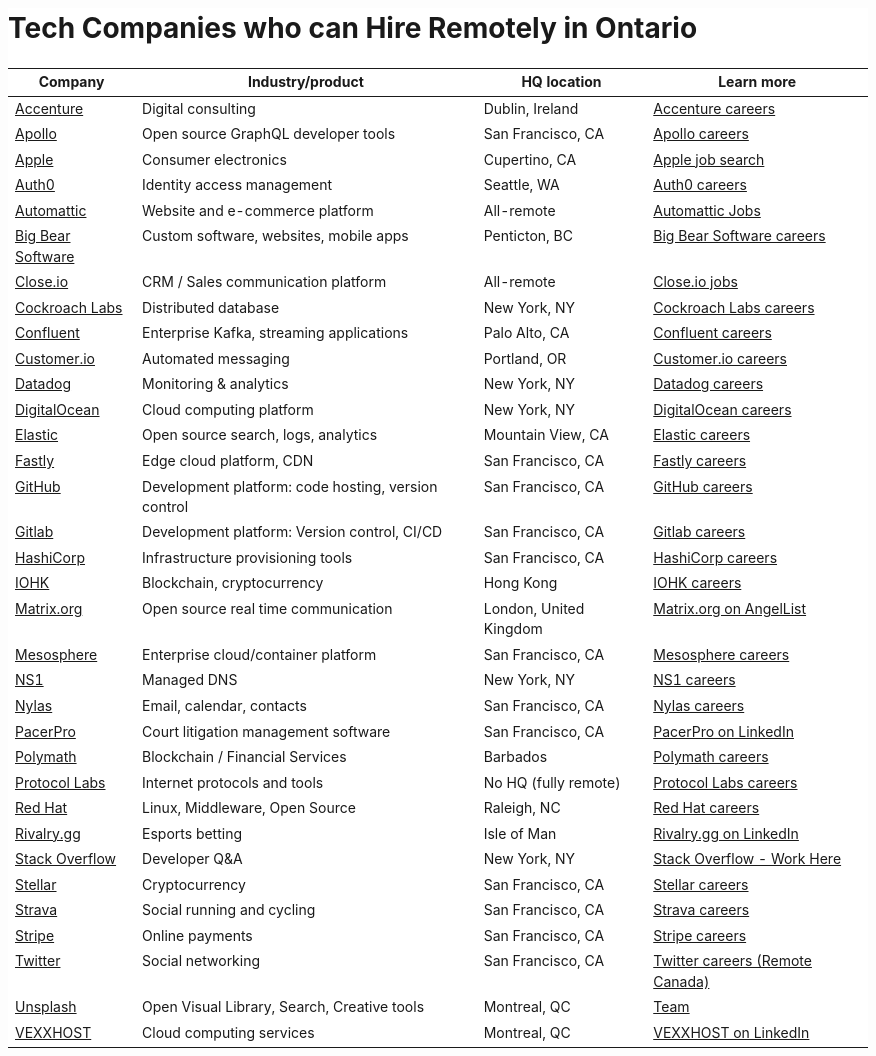 # Tech Companies who can Hire Remotely in Ontario

| Company | Industry/product | HQ location | Learn more |
|---------|------------------|-------------|------------|
|[Accenture](https://www.accenture.com)|Digital consulting|Dublin, Ireland|[Accenture careers](https://www.accenture.com/ca-en/Careers)|
|[Apollo](https://www.apollographql.com/)|Open source GraphQL developer tools|San Francisco, CA|[Apollo careers](https://www.apollographql.com/careers)|
|[Apple](https://www.apple.com/ca/)|Consumer electronics|Cupertino, CA|[Apple job search](https://jobs.apple.com/ca/search)|
|[Auth0](https://auth0.com/)|Identity access management|Seattle, WA|[Auth0 careers](https://auth0.com/careers)|
|[Automattic](https://automattic.com/)|Website and e-commerce platform|All-remote|[Automattic Jobs](https://automattic.com/work-with-us/)|
|[Big Bear Software](http://www.bigbearsoftware.ca/)|Custom software, websites, mobile apps|Penticton, BC|[Big Bear Software careers](http://bigbearcustomsoftware.com/careers/)|
|[Close.io](https://close.io/)|CRM / Sales communication platform|All-remote|[Close.io jobs](http://jobs.close.io/)|
|[Cockroach Labs](https://www.cockroachlabs.com/)|Distributed database|New York, NY|[Cockroach Labs careers](https://www.cockroachlabs.com/careers/)|
|[Confluent](https://www.confluent.io/)|Enterprise Kafka, streaming applications|Palo Alto, CA|[Confluent careers](https://www.confluent.io/careers/)|
|[Customer.io](https://www.customer.io/)|Automated messaging|Portland, OR|[Customer.io careers](https://www.customer.io/careers/)|
|[Datadog](https://www.datadoghq.com/)|Monitoring & analytics|New York, NY|[Datadog careers](https://www.datadoghq.com/careers/)|
|[DigitalOcean](https://www.digitalocean.com/)|Cloud computing platform|New York, NY|[DigitalOcean careers](https://www.digitalocean.com/company/careers/)|
|[Elastic](https://www.elastic.co/)|Open source search, logs, analytics|Mountain View, CA|[Elastic careers](https://www.elastic.co/about/careers)|
|[Fastly](https://www.fastly.com/)|Edge cloud platform, CDN|San Francisco, CA|[Fastly careers](https://www.fastly.com/about/careers)|
|[GitHub](https://github.com/)|Development platform: code hosting, version control|San Francisco, CA|[GitHub careers](https://github.com/about/careers)|
|[Gitlab](https://gitlab.com)|Development platform: Version control, CI/CD |San Francisco, CA|[Gitlab careers](https://about.gitlab.com/jobs/)|
|[HashiCorp](https://www.hashicorp.com/)|Infrastructure provisioning tools|San Francisco, CA|[HashiCorp careers](https://www.hashicorp.com/jobs)|
|[IOHK](https://iohk.io/)|Blockchain, cryptocurrency|Hong Kong|[IOHK careers](https://iohk.io/careers/)|
|[Matrix.org](https://matrix.org)|Open source real time communication|London, United Kingdom|[Matrix.org on AngelList](https://angel.co/matrix-org)|
|[Mesosphere](https://mesosphere.com/)|Enterprise cloud/container platform|San Francisco, CA|[Mesosphere careers](https://mesosphere.com/careers/)|
|[NS1](https://ns1.com/)|Managed DNS|New York, NY|[NS1 careers](https://ns1.com/careers)|
|[Nylas](https://www.nylas.com/)|Email, calendar, contacts|San Francisco, CA|[Nylas careers](https://www.nylas.com/jobs/)|
|[PacerPro](https://www.pacerpro.com/)|Court litigation management software|San Francisco, CA|[PacerPro on LinkedIn](https://www.linkedin.com/company/pacerpro/)|
|[Polymath](https://www.polymath.network)|Blockchain / Financial Services|Barbados|[Polymath careers](https://polymath.bamboohr.com/jobs/)|
|[Protocol Labs](https://protocol.ai/)|Internet protocols and tools|No HQ (fully remote)|[Protocol Labs careers](https://protocol.ai/join/)|
|[Red Hat](https://www.redhat.com/)|Linux, Middleware, Open Source|Raleigh, NC|[Red Hat careers](https://www.redhat.com/en/jobs)
|[Rivalry.gg](https://www.rivalry.gg/)|Esports betting|Isle of Man|[Rivalry.gg on LinkedIn](https://www.linkedin.com/company/rivalry-ltd/)|
|[Stack Overflow](https://stackoverflow.com)|Developer Q&A|New York, NY|[Stack Overflow - Work Here](https://stackoverflow.com/company/work-here)|
|[Stellar](https://www.stellar.org/)|Cryptocurrency|San Francisco, CA|[Stellar careers](https://jobs.lever.co/stellar)|
|[Strava](https://www.strava.com/)|Social running and cycling|San Francisco, CA|[Strava careers](https://boards.greenhouse.io/strava)|
|[Stripe](https://stripe.com)|Online payments|San Francisco, CA|[Stripe careers](https://stripe.com/jobs)|
|[Twitter](https://twitter.com/)|Social networking|San Francisco, CA|[Twitter careers (Remote Canada)](https://careers.twitter.com/content/careers-twitter/en/jobs.html#location=careers-twitter%3Alocation%2Fremote-canada)|
|[Unsplash](https://unsplash.com)|Open Visual Library, Search, Creative tools|Montreal, QC|[Team](https://unsplash.com/hiring)|
|[VEXXHOST](https://vexxhost.com/)|Cloud computing services|Montreal, QC|[VEXXHOST on LinkedIn](https://www.linkedin.com/company/vexxhost/)|